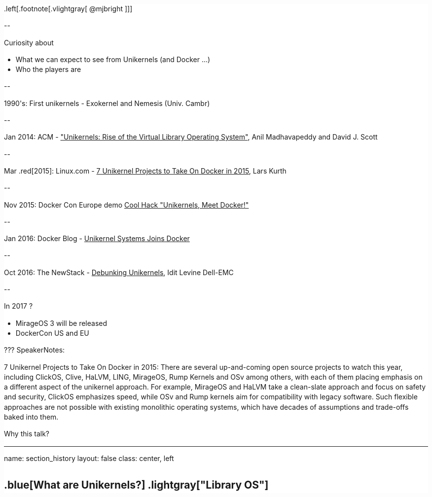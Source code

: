 
.left[.footnote[.vlightgray[ @mjbright ]]]

--

Curiosity about
- What we can expect to see from Unikernels (and Docker ...)
- Who the players are

--

1990's: First unikernels - Exokernel and Nemesis (Univ. Cambr)

--

Jan 2014: ACM - <a href="https://queue.acm.org/detail.cfm?id=2566628">"Unikernels: Rise of the Virtual Library Operating System"</a>, Anil Madhavapeddy and David J. Scott

--

Mar .red[2015]: Linux.com - <a href="https://www.linux.com/news/7-unikernel-projects-take-docker-2015">7 Unikernel Projects to Take On Docker in 2015</a>, Lars Kurth

--

Nov 2015: Docker Con Europe demo <a href="https://blog.docker.com/2016/01/unikernel/">Cool Hack "Unikernels, Meet Docker!"</a>

--

Jan 2016: Docker Blog - <a href="https://blog.docker.com/2016/01/unikernel/">Unikernel Systems Joins Docker</a>

--

Oct 2016: The NewStack - <a href="http://thenewstack.io/utilizing-unikernels-within-internet-things/">Debunking Unikernels</a>,  Idit Levine Dell-EMC

--

In 2017 ?
- MirageOS 3 will be released
- DockerCon US and EU


???
SpeakerNotes:

7 Unikernel Projects to Take On Docker in 2015:
There are several up-and-coming open source projects to watch this year, including ClickOS, Clive, HaLVM, LING, MirageOS, Rump Kernels and OSv among others, with each of them placing emphasis on a different aspect of the unikernel approach.  For example, MirageOS and HaLVM take a clean-slate approach and focus on safety and security, ClickOS emphasizes speed, while OSv and Rump kernels aim for compatibility with legacy software. Such flexible approaches are not possible with existing monolithic operating systems, which have decades of assumptions and trade-offs baked into them.

Why this talk?

---
name: section_history
layout: false
class: center, left
## .blue[What are Unikernels?] .lightgray["Library OS"]

